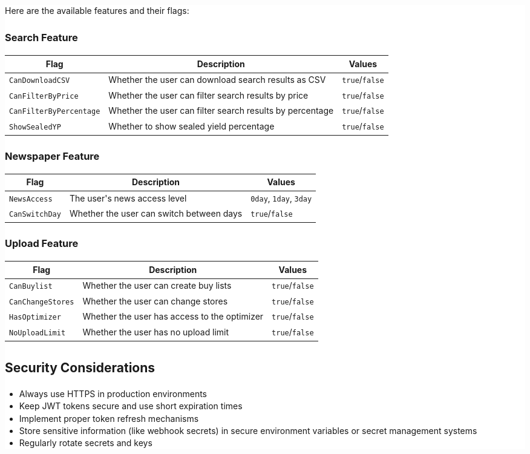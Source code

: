 Here are the available features and their flags:

### Search Feature

| Flag | Description | Values |
| ---- | ----------- | ------ |
| `CanDownloadCSV` | Whether the user can download search results as CSV | `true`/`false` |
| `CanFilterByPrice` | Whether the user can filter search results by price | `true`/`false` |
| `CanFilterByPercentage` | Whether the user can filter search results by percentage | `true`/`false` |
| `ShowSealedYP` | Whether to show sealed yield percentage | `true`/`false` |

### Newspaper Feature

| Flag | Description | Values |
| ---- | ----------- | ------ |
| `NewsAccess` | The user's news access level | `0day`, `1day`, `3day` |
| `CanSwitchDay` | Whether the user can switch between days | `true`/`false` |

### Upload Feature

| Flag | Description | Values |
| ---- | ----------- | ------ |
| `CanBuylist` | Whether the user can create buy lists | `true`/`false` |
| `CanChangeStores` | Whether the user can change stores | `true`/`false` |
| `HasOptimizer` | Whether the user has access to the optimizer | `true`/`false` |
| `NoUploadLimit` | Whether the user has no upload limit | `true`/`false` |

## Security Considerations

- Always use HTTPS in production environments
- Keep JWT tokens secure and use short expiration times
- Implement proper token refresh mechanisms
- Store sensitive information (like webhook secrets) in secure environment variables or secret management systems
- Regularly rotate secrets and keys
